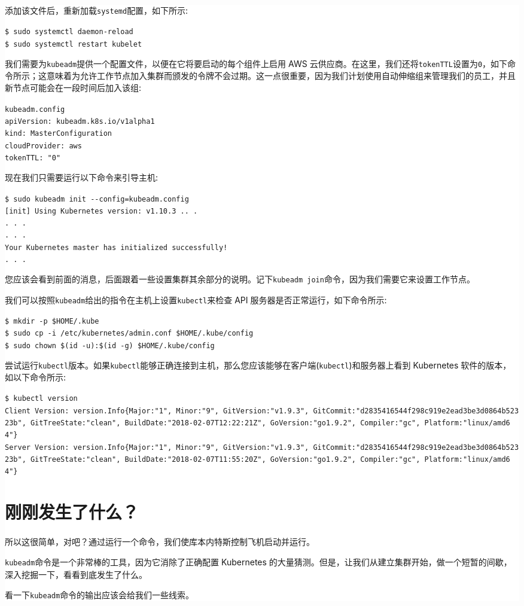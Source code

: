 添加该文件后，重新加载`systemd`配置，如下所示:

```
$ sudo systemctl daemon-reload
$ sudo systemctl restart kubelet  
```

我们需要为`kubeadm`提供一个配置文件，以便在它将要启动的每个组件上启用 AWS 云供应商。在这里，我们还将`tokenTTL`设置为`0`，如下命令所示；这意味着为允许工作节点加入集群而颁发的令牌不会过期。这一点很重要，因为我们计划使用自动伸缩组来管理我们的员工，并且新节点可能会在一段时间后加入该组:

```
kubeadm.config
apiVersion: kubeadm.k8s.io/v1alpha1
kind: MasterConfiguration
cloudProvider: aws
tokenTTL: "0"  
```

现在我们只需要运行以下命令来引导主机:

```
$ sudo kubeadm init --config=kubeadm.config 
[init] Using Kubernetes version: v1.10.3 .. .
. . .
. . . 
Your Kubernetes master has initialized successfully!
. . .
```

您应该会看到前面的消息，后面跟着一些设置集群其余部分的说明。记下`kubeadm join`命令，因为我们需要它来设置工作节点。

我们可以按照`kubeadm`给出的指令在主机上设置`kubectl`来检查 API 服务器是否正常运行，如下命令所示:

```
$ mkdir -p $HOME/.kube
$ sudo cp -i /etc/kubernetes/admin.conf $HOME/.kube/config
$ sudo chown $(id -u):$(id -g) $HOME/.kube/config  
```

尝试运行`kubectl`版本。如果`kubectl`能够正确连接到主机，那么您应该能够在客户端(`kubectl`)和服务器上看到 Kubernetes 软件的版本，如以下命令所示:

```
$ kubectl version
Client Version: version.Info{Major:"1", Minor:"9", GitVersion:"v1.9.3", GitCommit:"d2835416544f298c919e2ead3be3d0864b52323b", GitTreeState:"clean", BuildDate:"2018-02-07T12:22:21Z", GoVersion:"go1.9.2", Compiler:"gc", Platform:"linux/amd64"}
Server Version: version.Info{Major:"1", Minor:"9", GitVersion:"v1.9.3", GitCommit:"d2835416544f298c919e2ead3be3d0864b52323b", GitTreeState:"clean", BuildDate:"2018-02-07T11:55:20Z", GoVersion:"go1.9.2", Compiler:"gc", Platform:"linux/amd64"}
```

# 刚刚发生了什么？

所以这很简单，对吧？通过运行一个命令，我们使库本内特斯控制飞机启动并运行。

`kubeadm`命令是一个非常棒的工具，因为它消除了正确配置 Kubernetes 的大量猜测。但是，让我们从建立集群开始，做一个短暂的间歇，深入挖掘一下，看看到底发生了什么。

看一下`kubeadm`命令的输出应该会给我们一些线索。
